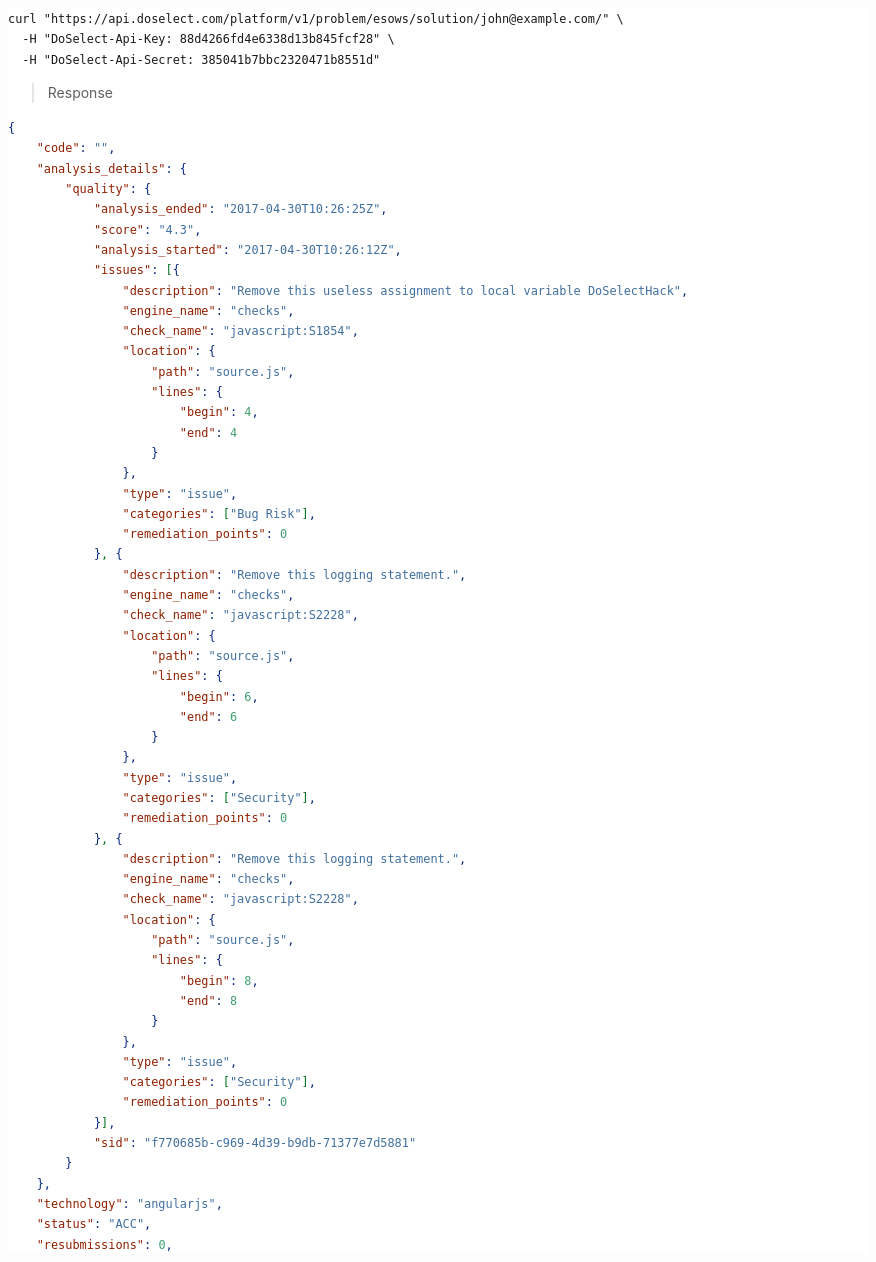```shell
curl "https://api.doselect.com/platform/v1/problem/esows/solution/john@example.com/" \
  -H "DoSelect-Api-Key: 88d4266fd4e6338d13b845fcf28" \
  -H "DoSelect-Api-Secret: 385041b7bbc2320471b8551d"
```

> Response

```json
{
    "code": "",
    "analysis_details": {
        "quality": {
            "analysis_ended": "2017-04-30T10:26:25Z",
            "score": "4.3",
            "analysis_started": "2017-04-30T10:26:12Z",
            "issues": [{
                "description": "Remove this useless assignment to local variable DoSelectHack",
                "engine_name": "checks",
                "check_name": "javascript:S1854",
                "location": {
                    "path": "source.js",
                    "lines": {
                        "begin": 4,
                        "end": 4
                    }
                },
                "type": "issue",
                "categories": ["Bug Risk"],
                "remediation_points": 0
            }, {
                "description": "Remove this logging statement.",
                "engine_name": "checks",
                "check_name": "javascript:S2228",
                "location": {
                    "path": "source.js",
                    "lines": {
                        "begin": 6,
                        "end": 6
                    }
                },
                "type": "issue",
                "categories": ["Security"],
                "remediation_points": 0
            }, {
                "description": "Remove this logging statement.",
                "engine_name": "checks",
                "check_name": "javascript:S2228",
                "location": {
                    "path": "source.js",
                    "lines": {
                        "begin": 8,
                        "end": 8
                    }
                },
                "type": "issue",
                "categories": ["Security"],
                "remediation_points": 0
            }],
            "sid": "f770685b-c969-4d39-b9db-71377e7d5881"
        }
    },
    "technology": "angularjs",
    "status": "ACC",
    "resubmissions": 0,
```